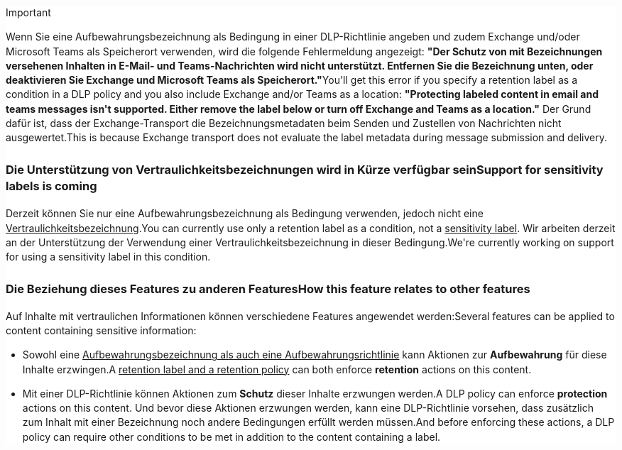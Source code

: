   > [!IMPORTANT]
  > <span data-ttu-id="bac32-342">Wenn Sie eine Aufbewahrungsbezeichnung als Bedingung in einer DLP-Richtlinie angeben und zudem Exchange und/oder Microsoft Teams als Speicherort verwenden, wird die folgende Fehlermeldung angezeigt: **"Der Schutz von mit Bezeichnungen versehenen Inhalten in E-Mail- und Teams-Nachrichten wird nicht unterstützt. Entfernen Sie die Bezeichnung unten, oder deaktivieren Sie Exchange und Microsoft Teams als Speicherort."**</span><span class="sxs-lookup"><span data-stu-id="bac32-342">You'll get this error if you specify a retention label as a condition in a DLP policy and you also include Exchange and/or Teams as a location: **"Protecting labeled content in email and teams messages isn't supported. Either remove the label below or turn off Exchange and Teams as a location."**</span></span> <span data-ttu-id="bac32-343">Der Grund dafür ist, dass der Exchange-Transport die Bezeichnungsmetadaten beim Senden und Zustellen von Nachrichten nicht ausgewertet.</span><span class="sxs-lookup"><span data-stu-id="bac32-343">This is because Exchange transport does not evaluate the label metadata during message submission and delivery.</span></span> 

### <a name="support-for-sensitivity-labels-is-coming"></a><span data-ttu-id="bac32-344">Die Unterstützung von Vertraulichkeitsbezeichnungen wird in Kürze verfügbar sein</span><span class="sxs-lookup"><span data-stu-id="bac32-344">Support for sensitivity labels is coming</span></span>

<span data-ttu-id="bac32-345">Derzeit können Sie nur eine Aufbewahrungsbezeichnung als Bedingung verwenden, jedoch nicht eine [Vertraulichkeitsbezeichnung](sensitivity-labels.md).</span><span class="sxs-lookup"><span data-stu-id="bac32-345">You can currently use only a retention label as a condition, not a [sensitivity label](sensitivity-labels.md).</span></span> <span data-ttu-id="bac32-346">Wir arbeiten derzeit an der Unterstützung der Verwendung einer Vertraulichkeitsbezeichnung in dieser Bedingung.</span><span class="sxs-lookup"><span data-stu-id="bac32-346">We're currently working on support for using a sensitivity label in this condition.</span></span>
  
### <a name="how-this-feature-relates-to-other-features"></a><span data-ttu-id="bac32-347">Die Beziehung dieses Features zu anderen Features</span><span class="sxs-lookup"><span data-stu-id="bac32-347">How this feature relates to other features</span></span>

<span data-ttu-id="bac32-348">Auf Inhalte mit vertraulichen Informationen können verschiedene Features angewendet werden:</span><span class="sxs-lookup"><span data-stu-id="bac32-348">Several features can be applied to content containing sensitive information:</span></span>
  
- <span data-ttu-id="bac32-349">Sowohl eine [Aufbewahrungsbezeichnung als auch eine Aufbewahrungsrichtlinie](retention.md) kann Aktionen zur **Aufbewahrung** für diese Inhalte erzwingen.</span><span class="sxs-lookup"><span data-stu-id="bac32-349">A [retention label and a retention policy](retention.md) can both enforce **retention** actions on this content.</span></span> 
    
- <span data-ttu-id="bac32-350">Mit einer DLP-Richtlinie können Aktionen zum **Schutz** dieser Inhalte erzwungen werden.</span><span class="sxs-lookup"><span data-stu-id="bac32-350">A DLP policy can enforce **protection** actions on this content.</span></span> <span data-ttu-id="bac32-351">Und bevor diese Aktionen erzwungen werden, kann eine DLP-Richtlinie vorsehen, dass zusätzlich zum Inhalt mit einer Bezeichnung noch andere Bedingungen erfüllt werden müssen.</span><span class="sxs-lookup"><span data-stu-id="bac32-351">And before enforcing these actions, a DLP policy can require other conditions to be met in addition to the content containing a label.</span></span> 
    